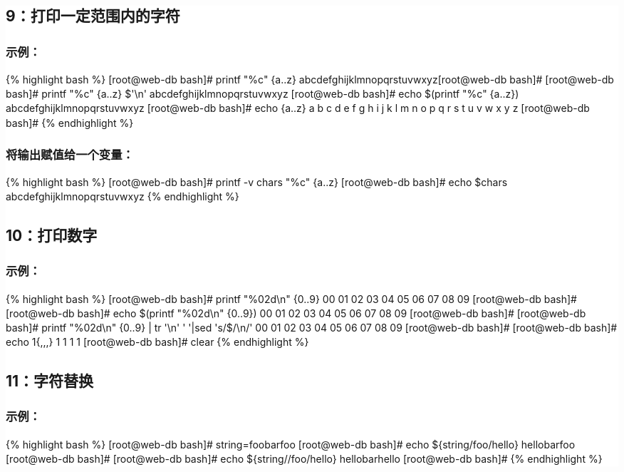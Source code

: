 ## 9：打印一定范围内的字符
### 示例：
{% highlight bash %}
[root@web-db bash]# printf "%c" {a..z}
abcdefghijklmnopqrstuvwxyz[root@web-db bash]#
[root@web-db bash]# printf "%c" {a..z} $'\n'
abcdefghijklmnopqrstuvwxyz
[root@web-db bash]# echo $(printf "%c" {a..z})
abcdefghijklmnopqrstuvwxyz
[root@web-db bash]# echo {a..z}
a b c d e f g h i j k l m n o p q r s t u v w x y z
[root@web-db bash]# 
{% endhighlight %}

### 将输出赋值给一个变量：
{% highlight bash %}
[root@web-db bash]# printf -v chars "%c" {a..z}
[root@web-db bash]# echo $chars
abcdefghijklmnopqrstuvwxyz
{% endhighlight %}

## 10：打印数字
### 示例：
{% highlight bash %}
[root@web-db bash]# printf "%02d\n" {0..9}
00
01
02
03
04
05
06
07
08
09
[root@web-db bash]#
[root@web-db bash]# echo $(printf "%02d\n" {0..9})
00 01 02 03 04 05 06 07 08 09
[root@web-db bash]#
[root@web-db bash]# printf "%02d\n" {0..9} | tr '\n' ' '|sed 's/$/\n/'
00 01 02 03 04 05 06 07 08 09
[root@web-db bash]#
[root@web-db bash]# echo 1{,,,}
1 1 1 1
[root@web-db bash]# clear
{% endhighlight %}

## 11：字符替换
### 示例：
{% highlight bash %}
[root@web-db bash]# string=foobarfoo
[root@web-db bash]# echo ${string/foo/hello}
hellobarfoo
[root@web-db bash]#
[root@web-db bash]# echo ${string//foo/hello}
hellobarhello
[root@web-db bash]#
{% endhighlight %}
